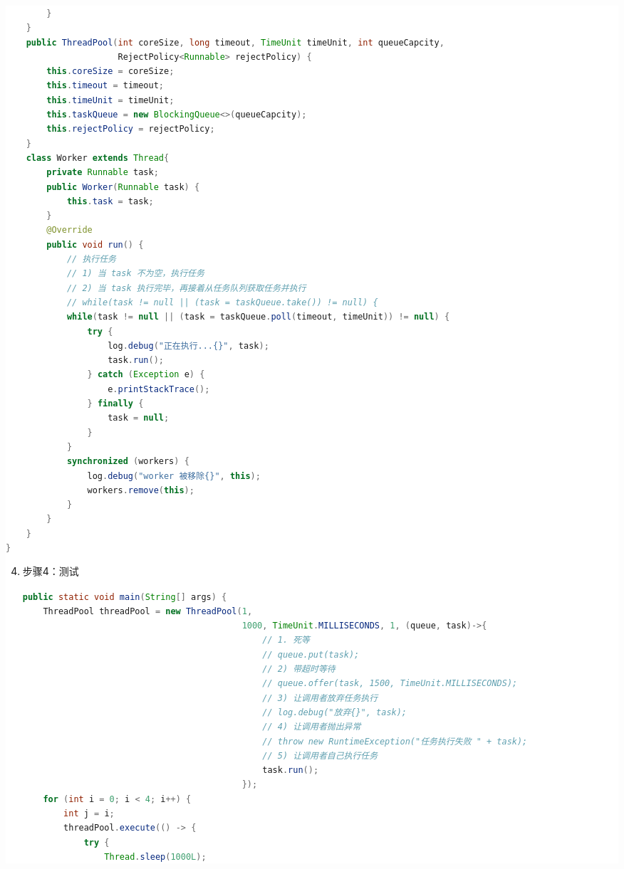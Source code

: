    ```java
           }
       }
       public ThreadPool(int coreSize, long timeout, TimeUnit timeUnit, int queueCapcity, 
                         RejectPolicy<Runnable> rejectPolicy) {
           this.coreSize = coreSize;
           this.timeout = timeout;
           this.timeUnit = timeUnit;
           this.taskQueue = new BlockingQueue<>(queueCapcity);
           this.rejectPolicy = rejectPolicy;
       }
       class Worker extends Thread{
           private Runnable task;
           public Worker(Runnable task) {
               this.task = task;
           }
           @Override
           public void run() {
               // 执行任务
               // 1) 当 task 不为空，执行任务
               // 2) 当 task 执行完毕，再接着从任务队列获取任务并执行
               // while(task != null || (task = taskQueue.take()) != null) {
               while(task != null || (task = taskQueue.poll(timeout, timeUnit)) != null) {
                   try {
                       log.debug("正在执行...{}", task);
                       task.run();
                   } catch (Exception e) {
                       e.printStackTrace();
                   } finally {
                       task = null;
                   }
               }
               synchronized (workers) {
                   log.debug("worker 被移除{}", this);
                   workers.remove(this);
               }
           }
       }
   }
   ```

   

4. 步骤4：测试

   ```java
   public static void main(String[] args) {
       ThreadPool threadPool = new ThreadPool(1,
                                              1000, TimeUnit.MILLISECONDS, 1, (queue, task)->{
                                                  // 1. 死等
                                                  // queue.put(task);
                                                  // 2) 带超时等待
                                                  // queue.offer(task, 1500, TimeUnit.MILLISECONDS);
                                                  // 3) 让调用者放弃任务执行
                                                  // log.debug("放弃{}", task);
                                                  // 4) 让调用者抛出异常
                                                  // throw new RuntimeException("任务执行失败 " + task);
                                                  // 5) 让调用者自己执行任务
                                                  task.run();
                                              });
       for (int i = 0; i < 4; i++) {
           int j = i;
           threadPool.execute(() -> {
               try {
                   Thread.sleep(1000L);
   ```